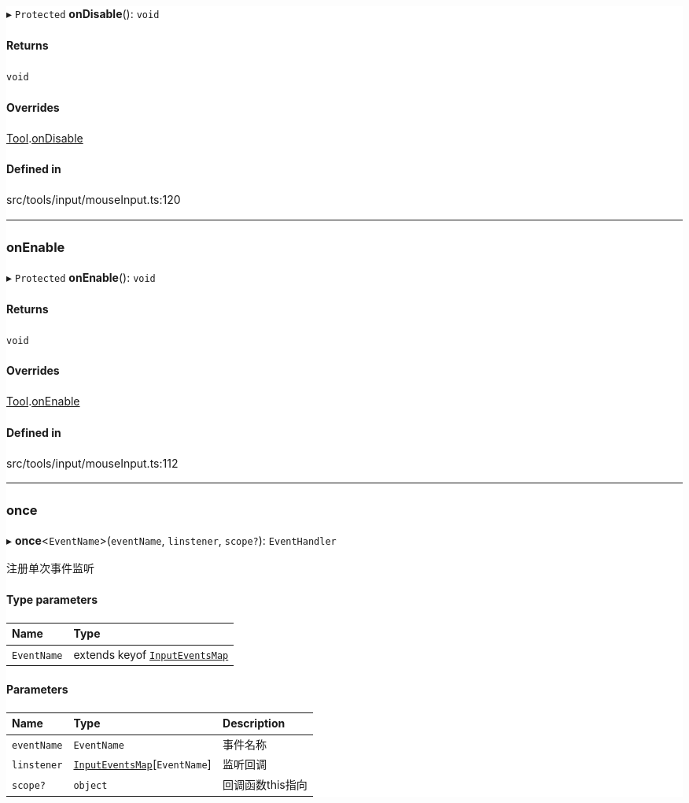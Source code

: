 ▸ `Protected` **onDisable**(): `void`

#### Returns

`void`

#### Overrides

[Tool](https://github.com/TheFBplus/pc-ex/blob/master/docs/md/classes/Tool.md).[onDisable](https://github.com/TheFBplus/pc-ex/blob/master/docs/md/classes/Tool.md#ondisable)

#### Defined in

src/tools/input/mouseInput.ts:120

___

### onEnable

▸ `Protected` **onEnable**(): `void`

#### Returns

`void`

#### Overrides

[Tool](https://github.com/TheFBplus/pc-ex/blob/master/docs/md/classes/Tool.md).[onEnable](https://github.com/TheFBplus/pc-ex/blob/master/docs/md/classes/Tool.md#onenable)

#### Defined in

src/tools/input/mouseInput.ts:112

___

### once

▸ **once**<`EventName`\>(`eventName`, `linstener`, `scope?`): `EventHandler`

注册单次事件监听

#### Type parameters

| Name | Type |
| :------ | :------ |
| `EventName` | extends keyof [`InputEventsMap`](https://github.com/TheFBplus/pc-ex/blob/master/docs/md/interfaces/InputEventsMap.md) |

#### Parameters

| Name | Type | Description |
| :------ | :------ | :------ |
| `eventName` | `EventName` | 事件名称 |
| `linstener` | [`InputEventsMap`](https://github.com/TheFBplus/pc-ex/blob/master/docs/md/interfaces/InputEventsMap.md)[`EventName`] | 监听回调 |
| `scope?` | `object` | 回调函数this指向 |

